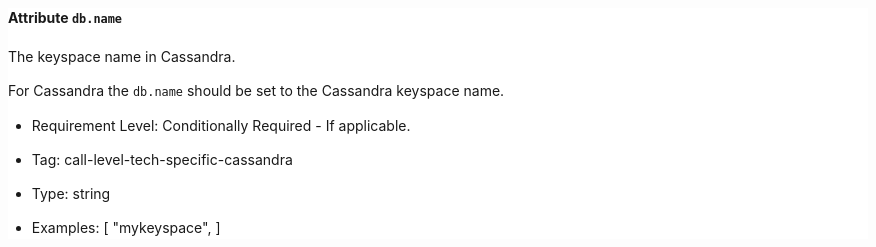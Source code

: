 
#### Attribute `db.name`

The keyspace name in Cassandra.



For Cassandra the `db.name` should be set to the Cassandra keyspace name.

- Requirement Level: Conditionally Required - If applicable.
  
- Tag: call-level-tech-specific-cassandra
  
- Type: string
- Examples: [
    "mykeyspace",
]
  

 
